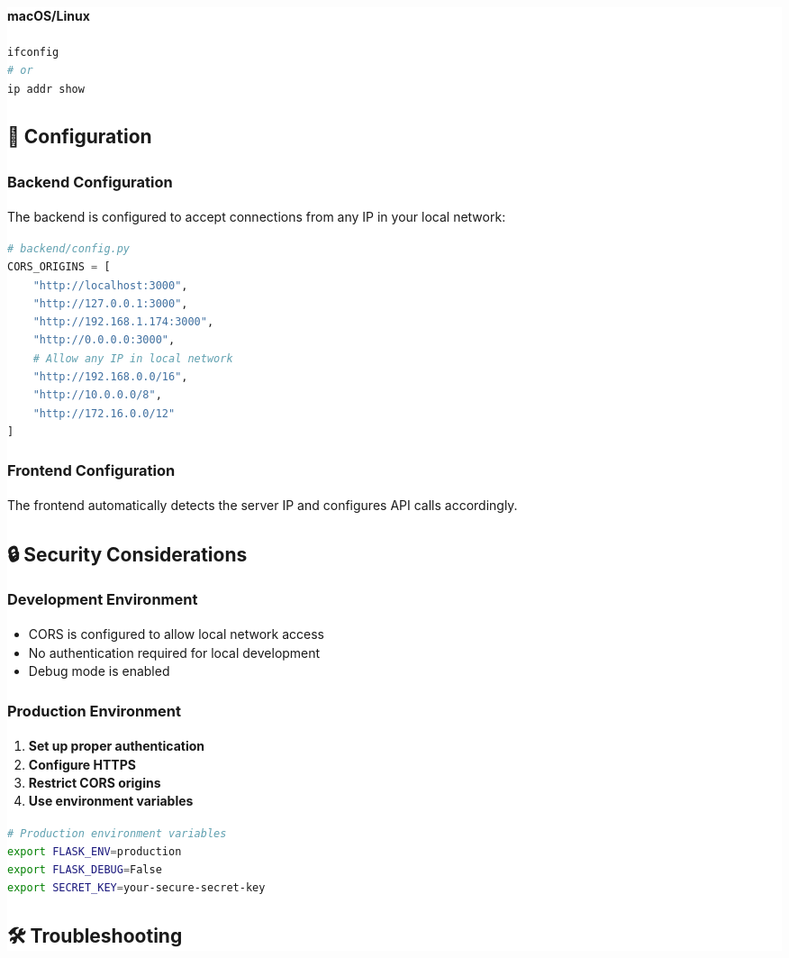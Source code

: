 #### macOS/Linux
```bash
ifconfig
# or
ip addr show
```

## 🔧 Configuration

### Backend Configuration
The backend is configured to accept connections from any IP in your local network:

```python
# backend/config.py
CORS_ORIGINS = [
    "http://localhost:3000",
    "http://127.0.0.1:3000", 
    "http://192.168.1.174:3000",
    "http://0.0.0.0:3000",
    # Allow any IP in local network
    "http://192.168.0.0/16",
    "http://10.0.0.0/8", 
    "http://172.16.0.0/12"
]
```

### Frontend Configuration
The frontend automatically detects the server IP and configures API calls accordingly.

## 🔒 Security Considerations

### Development Environment
- CORS is configured to allow local network access
- No authentication required for local development
- Debug mode is enabled

### Production Environment
1. **Set up proper authentication**
2. **Configure HTTPS**
3. **Restrict CORS origins**
4. **Use environment variables**

```bash
# Production environment variables
export FLASK_ENV=production
export FLASK_DEBUG=False
export SECRET_KEY=your-secure-secret-key
```

## 🛠️ Troubleshooting
